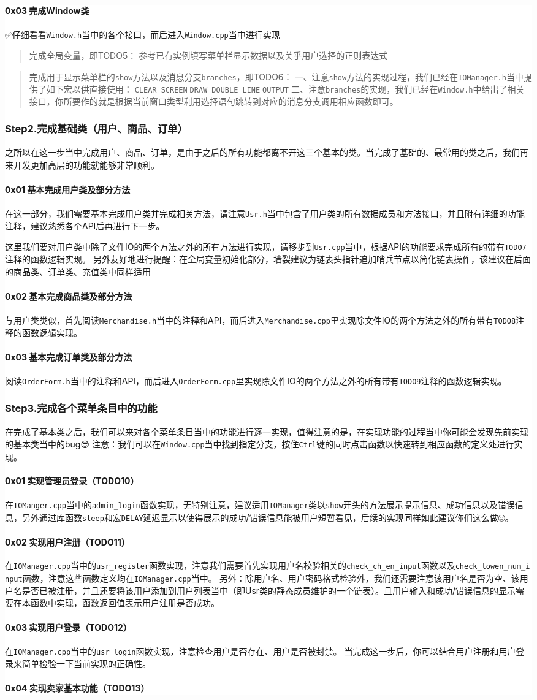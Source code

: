 #### 0x03 完成Window类

:white_check_mark:仔细看看`Window.h`当中的各个接口，而后进入`Window.cpp`当中进行实现

> 完成全局变量，即TODO5：
> 参考已有实例填写菜单栏显示数据以及关乎用户选择的正则表达式

> 完成用于显示菜单栏的`show`方法以及消息分支`branches`，即TODO6：
> 一、注意`show`方法的实现过程，我们已经在`IOManager.h`当中提供了如下宏以供直接使用：
> `CLEAR_SCREEN`
> `DRAW_DOUBLE_LINE`
> `OUTPUT`
> 二、注意`branches`的实现，我们已经在`Window.h`中给出了相关接口，你所要作的就是根据当前窗口类型利用选择语句跳转到对应的消息分支调用相应函数即可。

### Step2.完成基础类（用户、商品、订单）

之所以在这一步当中完成用户、商品、订单，是由于之后的所有功能都离不开这三个基本的类。当完成了基础的、最常用的类之后，我们再来开发更加高层的功能就能够非常顺利。

#### 0x01 基本完成用户类及部分方法

在这一部分，我们需要基本完成用户类并完成相关方法，请注意`Usr.h`当中包含了用户类的所有数据成员和方法接口，并且附有详细的功能注释，建议熟悉各个API后再进行下一步。

这里我们要对用户类中除了文件IO的两个方法之外的所有方法进行实现，请移步到`Usr.cpp`当中，根据API的功能要求完成所有的带有`TODO7`注释的函数逻辑实现。
另外友好地进行提醒：在全局变量初始化部分，墙裂建议为链表头指针追加哨兵节点以简化链表操作，该建议在后面的商品类、订单类、充值类中同样适用

#### 0x02 基本完成商品类及部分方法

与用户类类似，首先阅读`Merchandise.h`当中的注释和API，而后进入`Merchandise.cpp`里实现除文件IO的两个方法之外的所有带有`TODO8`注释的函数逻辑实现。

#### 0x03 基本完成订单类及部分方法

阅读`OrderForm.h`当中的注释和API，而后进入`OrderForm.cpp`里实现除文件IO的两个方法之外的所有带有`TODO9`注释的函数逻辑实现。

### Step3.完成各个菜单条目中的功能

在完成了基本类之后，我们可以来对各个菜单条目当中的功能进行逐一实现，值得注意的是，在实现功能的过程当中你可能会发现先前实现的基本类当中的bug😎
注意：我们可以在`Window.cpp`当中找到指定分支，按住`Ctrl`键的同时点击函数以快速转到相应函数的定义处进行实现。

#### 0x01 实现管理员登录（TODO10）

在`IOManger.cpp`当中的`admin_login`函数实现，无特别注意，建议适用`IOManager`类以`show`开头的方法展示提示信息、成功信息以及错误信息，另外通过库函数`sleep`和宏`DELAY`延迟显示以使得展示的成功/错误信息能被用户短暂看见，后续的实现同样如此建议你们这么做🤐。

#### 0x02 实现用户注册（TODO11）

在`IOManager.cpp`当中的`usr_register`函数实现，注意我们需要首先实现用户名校验相关的`check_ch_en_input`函数以及`check_lowen_num_input`函数，注意这些函数定义均在`IOManager.cpp`当中。
另外：除用户名、用户密码格式检验外，我们还需要注意该用户名是否为空、该用户名是否已被注册，并且还要将该用户添加到用户列表当中（即Usr类的静态成员维护的一个链表）。且用户输入和成功/错误信息的显示需要在本函数中实现，函数返回值表示用户注册是否成功。

#### 0x03 实现用户登录（TODO12）

在`IOManager.cpp`当中的`usr_login`函数实现，注意检查用户是否存在、用户是否被封禁。
当完成这一步后，你可以结合用户注册和用户登录来简单检验一下当前实现的正确性。

#### 0x04 实现卖家基本功能（TODO13）

